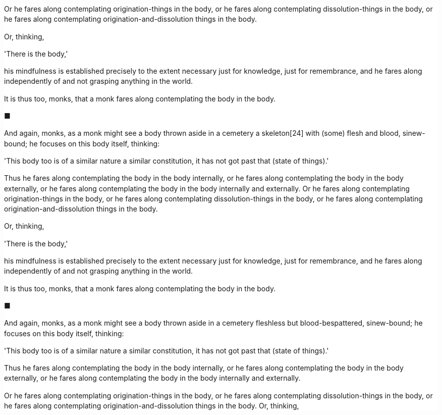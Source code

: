  Or he fares along contemplating origination-things in the body,
 or he fares along contemplating dissolution-things in the body,
 or he fares along contemplating origination-and-dissolution things in the body.

 Or, thinking,

 'There is the body,'

 his mindfulness is established precisely to the extent necessary just for knowledge,
 just for remembrance,
 and he fares along independently of
 and not grasping anything in the world.

 It is thus too, monks, that a monk fares along contemplating the body in the body.

 ■

 And again, monks,
 as a monk might see a body thrown aside in a cemetery
 a skeleton[24] with (some) flesh and blood, sinew-bound;
 he focuses on this body itself, thinking:

 'This body too is of a similar nature a similar constitution,
 it has not got past that (state of things).'

 Thus he fares along contemplating the body in the body internally,
 or he fares along contemplating the body in the body externally,
 or he fares along contemplating the body in the body internally and externally.
 Or he fares along contemplating origination-things in the body,
 or he fares along contemplating dissolution-things in the body,
 or he fares along contemplating origination-and-dissolution things in the body.

 Or, thinking,

 'There is the body,'

 his mindfulness is established precisely to the extent necessary just for knowledge,
 just for remembrance,
 and he fares along independently of
 and not grasping anything in the world.

 It is thus too, monks, that a monk fares along contemplating the body in the body.

 ■

 And again, monks,
 as a monk might see a body thrown aside in a cemetery
 fleshless but blood-bespattered, sinew-bound;
 he focuses on this body itself, thinking:

 'This body too is of a similar nature a similar constitution,
 it has not got past that (state of things).'

 Thus he fares along contemplating the body in the body internally,
 or he fares along contemplating the body in the body externally,
 or he fares along contemplating the body in the body internally and externally.

 Or he fares along contemplating origination-things in the body,
 or he fares along contemplating dissolution-things in the body,
 or he fares along contemplating origination-and-dissolution things in the body.
 Or, thinking,

